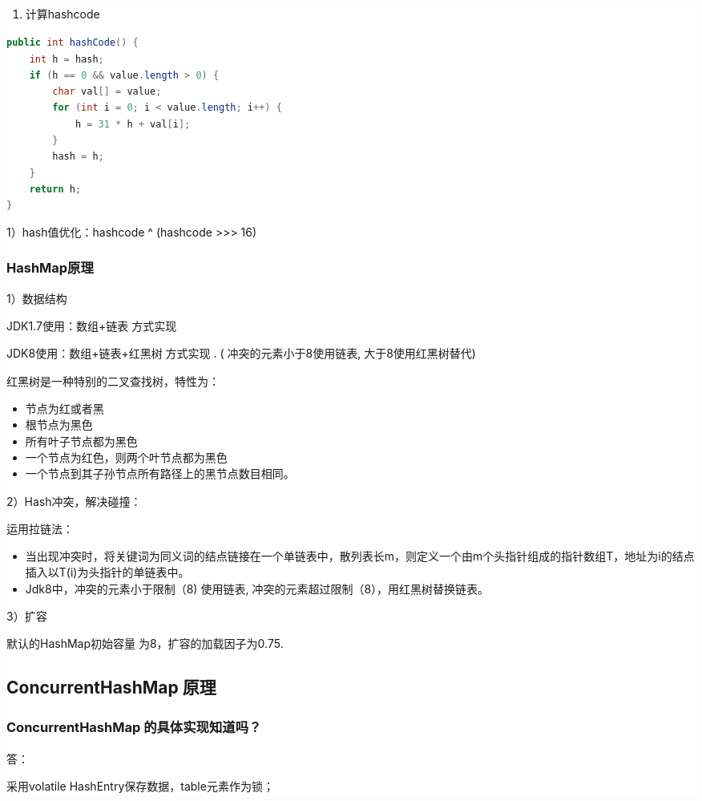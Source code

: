 1. 计算hashcode

```java
public int hashCode() {  
    int h = hash;  
    if (h == 0 && value.length > 0) {  
    	char val[] = value;  
        for (int i = 0; i < value.length; i++) {  
            h = 31 * h + val[i];  
        }  
        hash = h;  
    }  
    return h;  
}
```

1）hash值优化：hashcode ^ (hashcode >>> 16) 



### HashMap原理

1）数据结构

JDK1.7使用：数组+链表 方式实现

JDK8使用：数组+链表+红黑树 方式实现 . ( 冲突的元素小于8使用链表, 大于8使用红黑树替代)

红黑树是一种特别的二叉查找树，特性为：

- 节点为红或者黑 
- 根节点为黑色
- 所有叶子节点都为黑色
- 一个节点为红色，则两个叶节点都为黑色
- 一个节点到其子孙节点所有路径上的黑节点数目相同。




2）Hash冲突，解决碰撞：

运用拉链法：

- 当出现冲突时，将关键词为同义词的结点链接在一个单链表中，散列表长m，则定义一个由m个头指针组成的指针数组T，地址为i的结点插入以T(i)为头指针的单链表中。
- Jdk8中，冲突的元素小于限制（8) 使用链表,  冲突的元素超过限制（8），用红黑树替换链表。



3）扩容

默认的HashMap初始容量 为8，扩容的加载因子为0.75.



## ConcurrentHashMap 原理

### ConcurrentHashMap 的具体实现知道吗？

答：

采用volatile HashEntry保存数据，table元素作为锁；
